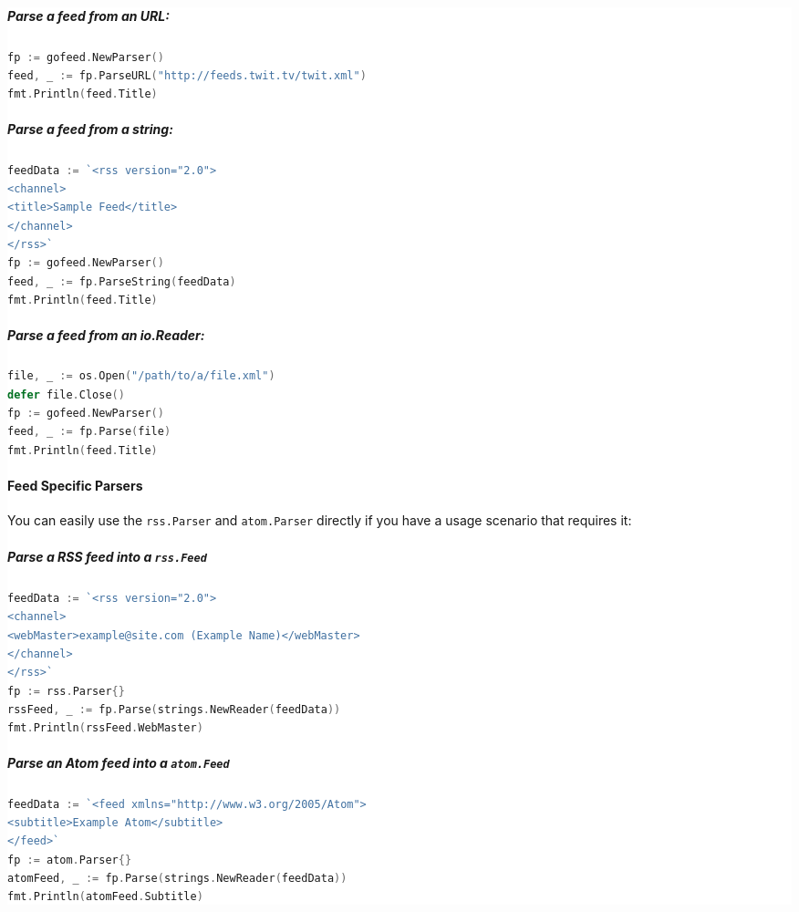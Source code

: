 ##### Parse a feed from an URL:

```go
fp := gofeed.NewParser()
feed, _ := fp.ParseURL("http://feeds.twit.tv/twit.xml")
fmt.Println(feed.Title)
```

##### Parse a feed from a string:

```go
feedData := `<rss version="2.0">
<channel>
<title>Sample Feed</title>
</channel>
</rss>`
fp := gofeed.NewParser()
feed, _ := fp.ParseString(feedData)
fmt.Println(feed.Title)
```

##### Parse a feed from an io.Reader:

```go
file, _ := os.Open("/path/to/a/file.xml")
defer file.Close()
fp := gofeed.NewParser()
feed, _ := fp.Parse(file)
fmt.Println(feed.Title)
```

#### Feed Specific Parsers

You can easily use the `rss.Parser` and `atom.Parser` directly if you have a usage scenario that requires it:

##### Parse a RSS feed into a `rss.Feed`

```go
feedData := `<rss version="2.0">
<channel>
<webMaster>example@site.com (Example Name)</webMaster>
</channel>
</rss>`
fp := rss.Parser{}
rssFeed, _ := fp.Parse(strings.NewReader(feedData))
fmt.Println(rssFeed.WebMaster)
```

##### Parse an Atom feed into a `atom.Feed`

```go
feedData := `<feed xmlns="http://www.w3.org/2005/Atom">
<subtitle>Example Atom</subtitle>
</feed>`
fp := atom.Parser{}
atomFeed, _ := fp.Parse(strings.NewReader(feedData))
fmt.Println(atomFeed.Subtitle)
```

